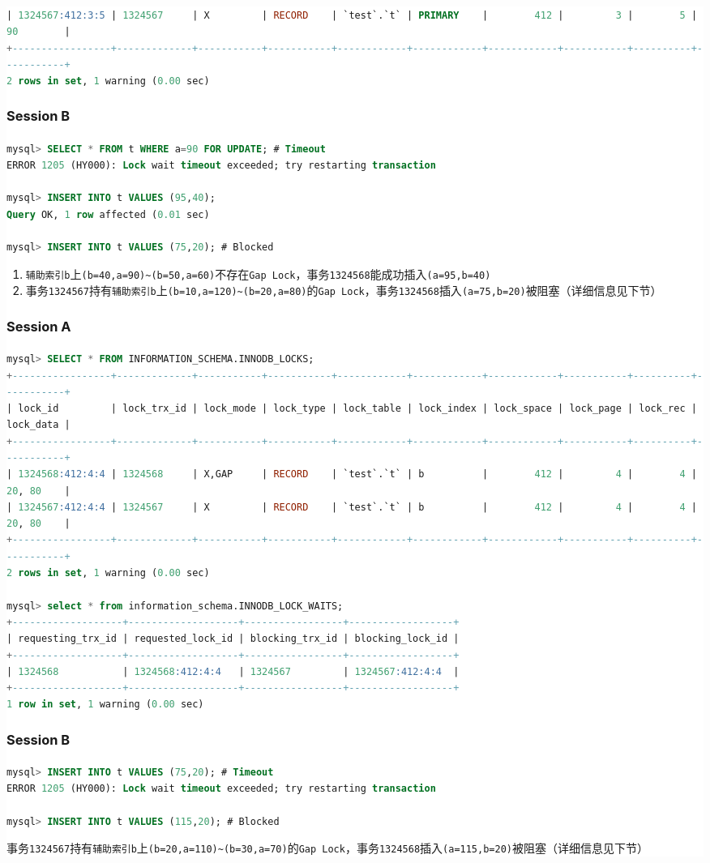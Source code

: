```SQL
| 1324567:412:3:5 | 1324567     | X         | RECORD    | `test`.`t` | PRIMARY    |        412 |         3 |        5 | 90        |
+-----------------+-------------+-----------+-----------+------------+------------+------------+-----------+----------+-----------+
2 rows in set, 1 warning (0.00 sec)
```

### Session B
```SQL
mysql> SELECT * FROM t WHERE a=90 FOR UPDATE; # Timeout
ERROR 1205 (HY000): Lock wait timeout exceeded; try restarting transaction

mysql> INSERT INTO t VALUES (95,40);
Query OK, 1 row affected (0.01 sec)

mysql> INSERT INTO t VALUES (75,20); # Blocked
```
1. `辅助索引b`上`(b=40,a=90)~(b=50,a=60)`不存在`Gap Lock`，事务`1324568`能成功插入`(a=95,b=40)`
2. 事务`1324567`持有`辅助索引b`上`(b=10,a=120)~(b=20,a=80)`的`Gap Lock`，事务`1324568`插入`(a=75,b=20)`被阻塞（详细信息见下节）

### Session A
```SQL
mysql> SELECT * FROM INFORMATION_SCHEMA.INNODB_LOCKS;
+-----------------+-------------+-----------+-----------+------------+------------+------------+-----------+----------+-----------+
| lock_id         | lock_trx_id | lock_mode | lock_type | lock_table | lock_index | lock_space | lock_page | lock_rec | lock_data |
+-----------------+-------------+-----------+-----------+------------+------------+------------+-----------+----------+-----------+
| 1324568:412:4:4 | 1324568     | X,GAP     | RECORD    | `test`.`t` | b          |        412 |         4 |        4 | 20, 80    |
| 1324567:412:4:4 | 1324567     | X         | RECORD    | `test`.`t` | b          |        412 |         4 |        4 | 20, 80    |
+-----------------+-------------+-----------+-----------+------------+------------+------------+-----------+----------+-----------+
2 rows in set, 1 warning (0.00 sec)

mysql> select * from information_schema.INNODB_LOCK_WAITS;
+-------------------+-------------------+-----------------+------------------+
| requesting_trx_id | requested_lock_id | blocking_trx_id | blocking_lock_id |
+-------------------+-------------------+-----------------+------------------+
| 1324568           | 1324568:412:4:4   | 1324567         | 1324567:412:4:4  |
+-------------------+-------------------+-----------------+------------------+
1 row in set, 1 warning (0.00 sec)
```

### Session B
```SQL
mysql> INSERT INTO t VALUES (75,20); # Timeout
ERROR 1205 (HY000): Lock wait timeout exceeded; try restarting transaction

mysql> INSERT INTO t VALUES (115,20); # Blocked
```
事务`1324567`持有`辅助索引b`上`(b=20,a=110)~(b=30,a=70)`的`Gap Lock`，事务`1324568`插入`(a=115,b=20)`被阻塞（详细信息见下节）
